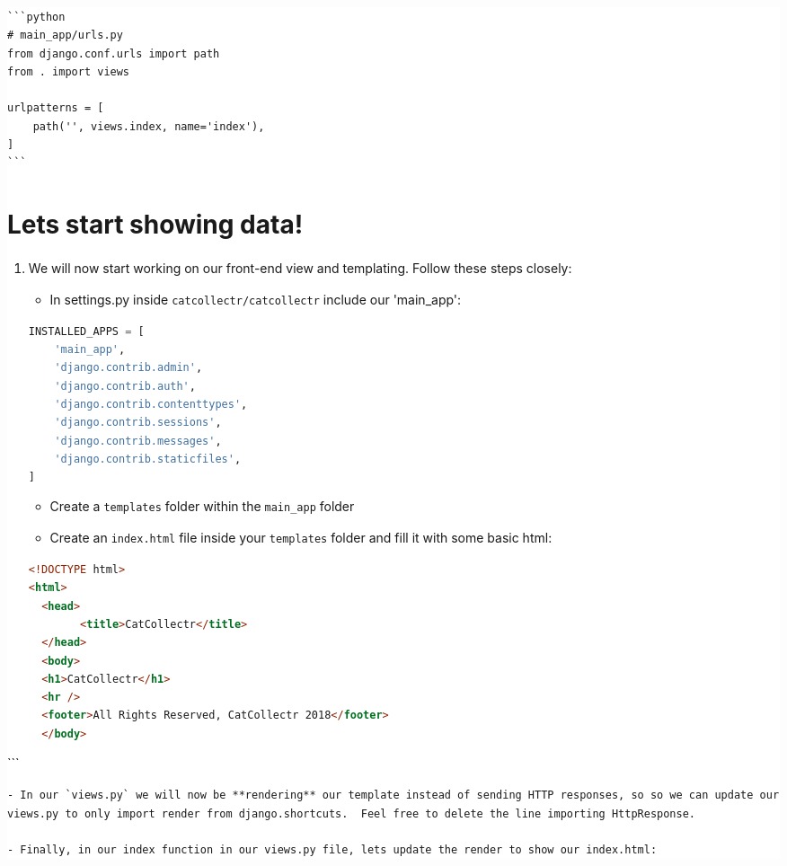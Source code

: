 	```python
	# main_app/urls.py
	from django.conf.urls import path
	from . import views

	urlpatterns = [
    	path('', views.index, name='index'),
	]
	```

# Lets start showing data!

1.  We will now start working on our front-end view and templating. Follow these steps closely:

	- In settings.py inside `catcollectr/catcollectr` include our 'main_app':

	```python
	INSTALLED_APPS = [
		'main_app',
		'django.contrib.admin',
		'django.contrib.auth',
		'django.contrib.contenttypes',
		'django.contrib.sessions',
		'django.contrib.messages',
		'django.contrib.staticfiles',
	]
	```

	- Create a `templates` folder within the `main_app` folder

	- Create an `index.html` file inside your `templates` folder and fill it with some basic html:

	```html
	<!DOCTYPE html>
	<html>
	  <head>
			<title>CatCollectr</title>
	  </head>
	  <body>
      <h1>CatCollectr</h1>
      <hr />
      <footer>All Rights Reserved, CatCollectr 2018</footer>
	  </body>
  </html>
	```

	- In our `views.py` we will now be **rendering** our template instead of sending HTTP responses, so so we can update our views.py to only import render from django.shortcuts.  Feel free to delete the line importing HttpResponse.

	- Finally, in our index function in our views.py file, lets update the render to show our index.html:
